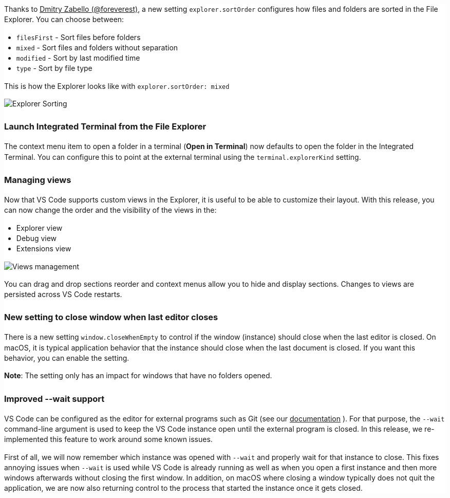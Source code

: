 Thanks to [Dmitry Zabello (@foreverest)](https://github.com/foreverest), a new
setting `explorer.sortOrder` configures how files and folders are sorted in the
File Explorer. You can choose between:

-   `filesFirst` - Sort files before folders
-   `mixed` - Sort files and folders without separation
-   `modified` - Sort by last modified time
-   `type` - Sort by file type

This is how the Explorer looks like with `explorer.sortOrder: mixed`

![Explorer Sorting](images/1_15/explorer-sorting.png)

### Launch Integrated Terminal from the File Explorer

The context menu item to open a folder in a terminal (**Open in Terminal**) now
defaults to open the folder in the Integrated Terminal. You can configure this
to point at the external terminal using the `terminal.explorerKind` setting.

### Managing views

Now that VS Code supports custom views in the Explorer, it is useful to be able
to customize their layout. With this release, you can now change the order and
the visibility of the views in the:

-   Explorer view
-   Debug view
-   Extensions view

![Views management](images/1_15/views_management.gif)

You can drag and drop sections reorder and context menus allow you to hide and
display sections. Changes to views are persisted across VS Code restarts.

### New setting to close window when last editor closes

There is a new setting `window.closeWhenEmpty` to control if the window
(instance) should close when the last editor is closed. On macOS, it is typical
application behavior that the instance should close when the last document is
closed. If you want this behavior, you can enable the setting.

**Note**: The setting only has an impact for windows that have no folders
opened.

### Improved --wait support

VS Code can be configured as the editor for external programs such as Git (see
our
[documentation](https://code.visualstudio.com/docs/sourcecontrol/overview#_vs-code-as-git-editor)
). For that purpose, the `--wait` command-line argument is used to keep the VS
Code instance open until the external program is closed. In this release, we
re-implemented this feature to work around some known issues.

First of all, we will now remember which instance was opened with `--wait` and
properly wait for that instance to close. This fixes annoying issues when
`--wait` is used while VS Code is already running as well as when you open a
first instance and then more windows afterwards without closing the first
window. In addition, on macOS where closing a window typically does not quit the
application, we are now also returning control to the process that started the
instance once it gets closed.

